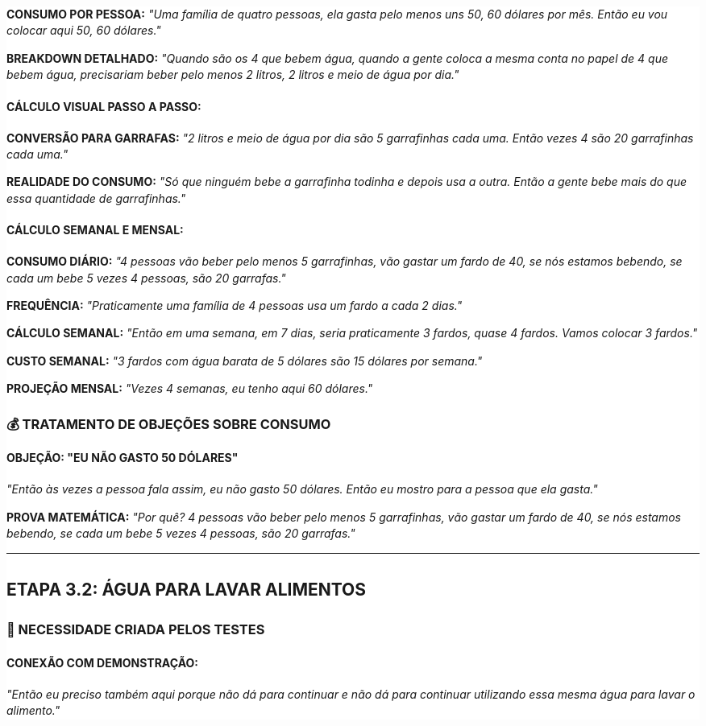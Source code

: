 **CONSUMO POR PESSOA:**
*"Uma família de quatro pessoas, ela gasta pelo menos uns 50, 60 dólares por mês. Então eu vou colocar aqui 50, 60 dólares."*

**BREAKDOWN DETALHADO:**
*"Quando são os 4 que bebem água, quando a gente coloca a mesma conta no papel de 4 que bebem água, precisariam beber pelo menos 2 litros, 2 litros e meio de água por dia."*

#### **CÁLCULO VISUAL PASSO A PASSO:**

**CONVERSÃO PARA GARRAFAS:**
*"2 litros e meio de água por dia são 5 garrafinhas cada uma. Então vezes 4 são 20 garrafinhas cada uma."*

**REALIDADE DO CONSUMO:**
*"Só que ninguém bebe a garrafinha todinha e depois usa a outra. Então a gente bebe mais do que essa quantidade de garrafinhas."*

#### **CÁLCULO SEMANAL E MENSAL:**

**CONSUMO DIÁRIO:**
*"4 pessoas vão beber pelo menos 5 garrafinhas, vão gastar um fardo de 40, se nós estamos bebendo, se cada um bebe 5 vezes 4 pessoas, são 20 garrafas."*

**FREQUÊNCIA:**
*"Praticamente uma família de 4 pessoas usa um fardo a cada 2 dias."*

**CÁLCULO SEMANAL:**
*"Então em uma semana, em 7 dias, seria praticamente 3 fardos, quase 4 fardos. Vamos colocar 3 fardos."*

**CUSTO SEMANAL:**
*"3 fardos com água barata de 5 dólares são 15 dólares por semana."*

**PROJEÇÃO MENSAL:**
*"Vezes 4 semanas, eu tenho aqui 60 dólares."*

### **💰 TRATAMENTO DE OBJEÇÕES SOBRE CONSUMO**

#### **OBJEÇÃO: "EU NÃO GASTO 50 DÓLARES"**
*"Então às vezes a pessoa fala assim, eu não gasto 50 dólares. Então eu mostro para a pessoa que ela gasta."*

**PROVA MATEMÁTICA:**
*"Por quê? 4 pessoas vão beber pelo menos 5 garrafinhas, vão gastar um fardo de 40, se nós estamos bebendo, se cada um bebe 5 vezes 4 pessoas, são 20 garrafas."*

---

## **ETAPA 3.2: ÁGUA PARA LAVAR ALIMENTOS**

### **🥕 NECESSIDADE CRIADA PELOS TESTES**

#### **CONEXÃO COM DEMONSTRAÇÃO:**
*"Então eu preciso também aqui porque não dá para continuar e não dá para continuar utilizando essa mesma água para lavar o alimento."*
